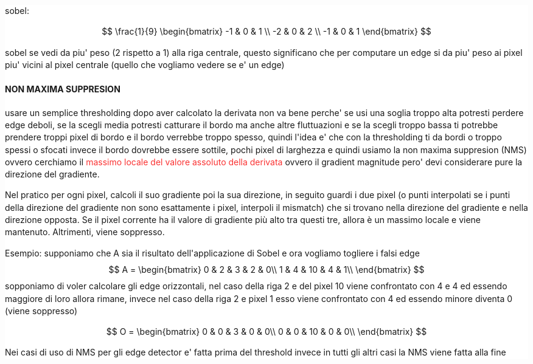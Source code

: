 sobel:

$$
\frac{1}{9}
\begin{bmatrix}
-1 & 0 & 1 \\
-2 & 0 & 2 \\
-1 & 0 & 1
\end{bmatrix}
$$

sobel se vedi da piu' peso (2 rispetto a 1) alla riga centrale, questo significano che per computare un edge si da piu' peso ai pixel piu' vicini al pixel centrale (quello che vogliamo vedere se e' un edge)

#### NON MAXIMA SUPPRESION
usare un semplice thresholding dopo aver calcolato la derivata non va bene perche' se usi una soglia troppo alta potresti perdere edge deboli, se la scegli media potresti catturare il bordo ma anche altre fluttuazioni e se la scegli troppo bassa ti potrebbe prendere troppi pixel di bordo e il bordo verrebbe troppo spesso, quindi l'idea e' che con la thresholding ti da bordi o troppo spessi o sfocati invece il bordo dovrebbe essere sottile, pochi pixel di larghezza e quindi usiamo la non maxima suppresion (NMS) ovvero cerchiamo il <span style="color: rgb(250, 50, 50)">massimo locale del valore assoluto della derivata</span> ovvero il gradient magnitude pero' devi considerare pure la direzione del gradiente.

Nel pratico per ogni pixel, calcoli il suo gradiente poi la sua direzione, in seguito guardi i due pixel (o punti interpolati se i punti della direzione del gradiente non sono esattamente i pixel, interpoli il mismatch) che si trovano nella direzione del gradiente e nella direzione opposta. Se il pixel corrente ha il valore di gradiente più alto tra questi tre, allora è un massimo locale e viene mantenuto. Altrimenti, viene soppresso.

Esempio:
supponiamo che A sia il risultato dell'applicazione di Sobel e ora vogliamo togliere i falsi edge
$$
A = 
\begin{bmatrix}
0 & 2 & 3 & 2 & 0\\
1 & 4 & 10 & 4 & 1\\
\end{bmatrix}
$$
sopponiamo di voler calcolare gli edge orizzontali, nel caso della riga 2 e del pixel 10 viene confrontato con 4 e 4 ed essendo maggiore di loro allora rimane, invece nel caso della riga 2 e pixel 1 esso viene confrontato con 4 ed essendo minore diventa 0 (viene soppresso)

$$
O = 
\begin{bmatrix}
0 & 0 & 3 & 0 & 0\\
0 & 0 & 10 & 0 & 0\\
\end{bmatrix}
$$

Nei casi di uso di NMS per gli edge detector e' fatta prima del threshold invece in tutti gli altri casi la NMS viene fatta alla fine
